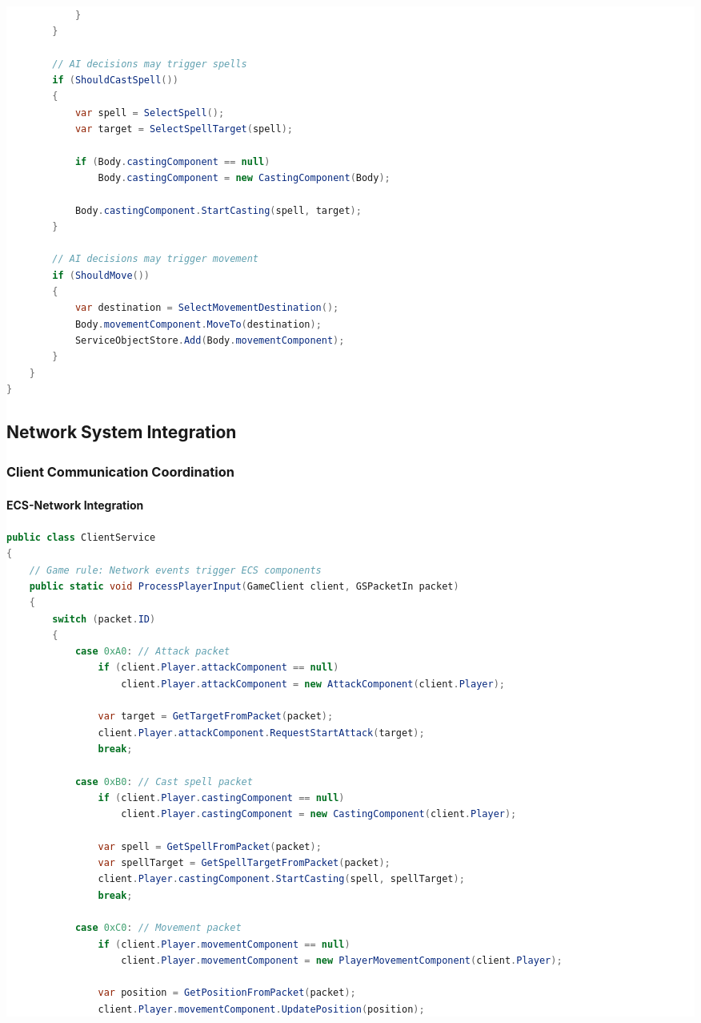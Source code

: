 ```csharp
            }
        }
        
        // AI decisions may trigger spells
        if (ShouldCastSpell())
        {
            var spell = SelectSpell();
            var target = SelectSpellTarget(spell);
            
            if (Body.castingComponent == null)
                Body.castingComponent = new CastingComponent(Body);
            
            Body.castingComponent.StartCasting(spell, target);
        }
        
        // AI decisions may trigger movement
        if (ShouldMove())
        {
            var destination = SelectMovementDestination();
            Body.movementComponent.MoveTo(destination);
            ServiceObjectStore.Add(Body.movementComponent);
        }
    }
}
```

## Network System Integration

### Client Communication Coordination

#### ECS-Network Integration
```csharp
public class ClientService
{
    // Game rule: Network events trigger ECS components
    public static void ProcessPlayerInput(GameClient client, GSPacketIn packet)
    {
        switch (packet.ID)
        {
            case 0xA0: // Attack packet
                if (client.Player.attackComponent == null)
                    client.Player.attackComponent = new AttackComponent(client.Player);
                
                var target = GetTargetFromPacket(packet);
                client.Player.attackComponent.RequestStartAttack(target);
                break;
                
            case 0xB0: // Cast spell packet
                if (client.Player.castingComponent == null)
                    client.Player.castingComponent = new CastingComponent(client.Player);
                
                var spell = GetSpellFromPacket(packet);
                var spellTarget = GetSpellTargetFromPacket(packet);
                client.Player.castingComponent.StartCasting(spell, spellTarget);
                break;
                
            case 0xC0: // Movement packet
                if (client.Player.movementComponent == null)
                    client.Player.movementComponent = new PlayerMovementComponent(client.Player);
                
                var position = GetPositionFromPacket(packet);
                client.Player.movementComponent.UpdatePosition(position);
```